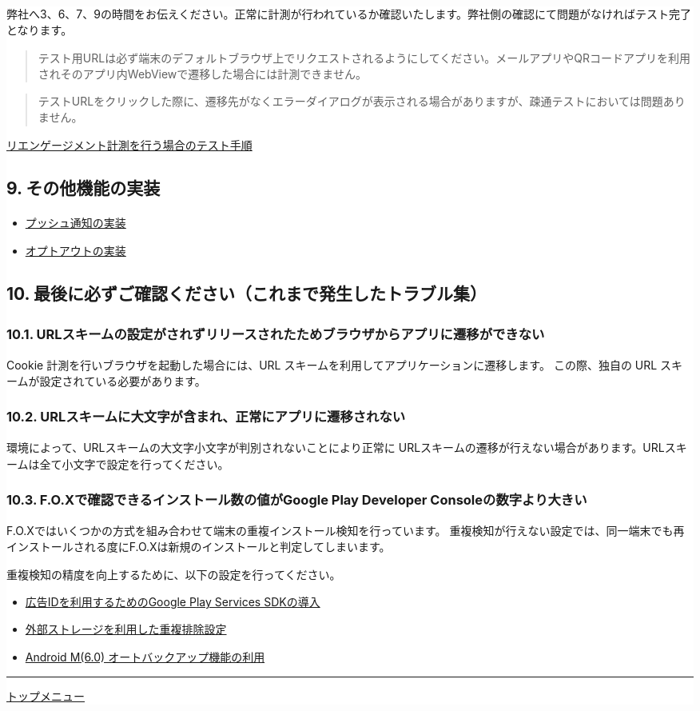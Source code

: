 弊社へ3、6、7、9の時間をお伝えください。正常に計測が行われているか確認いたします。弊社側の確認にて問題がなければテスト完了となります。

> テスト用URLは必ず端末のデフォルトブラウザ上でリクエストされるようにしてください。メールアプリやQRコードアプリを利用されそのアプリ内WebViewで遷移した場合には計測できません。

> テストURLをクリックした際に、遷移先がなくエラーダイアログが表示される場合がありますが、疎通テストにおいては問題ありません。


[リエンゲージメント計測を行う場合のテスト手順](./doc/reengagement_test/README.md)


## 9. その他機能の実装

* [プッシュ通知の実装](./doc/notify/README.md)

* [オプトアウトの実装](./doc/optout/README.md)


## 10. 最後に必ずご確認ください（これまで発生したトラブル集）

### 10.1. URLスキームの設定がされずリリースされたためブラウザからアプリに遷移ができない

Cookie 計測を行いブラウザを起動した場合には、URL スキームを利用してアプリケーションに遷移します。 この際、独自の URL スキームが設定されている必要があります。


### 10.2. URLスキームに大文字が含まれ、正常にアプリに遷移されない

環境によって、URLスキームの大文字小文字が判別されないことにより正常に URLスキームの遷移が行えない場合があります。URLスキームは全て小文字で設定を行ってください。


### 10.3. F.O.Xで確認できるインストール数の値がGoogle Play Developer Consoleの数字より大きい

F.O.Xではいくつかの方式を組み合わせて端末の重複インストール検知を行っています。
重複検知が行えない設定では、同一端末でも再インストールされる度にF.O.Xは新規のインストールと判定してしまいます。

重複検知の精度を向上するために、以下の設定を行ってください。

* [広告IDを利用するためのGoogle Play Services SDKの導入](./doc/google_play_services/README.md)

* [外部ストレージを利用した重複排除設定](./doc/external_storage/README.md)

* [Android M(6.0) オートバックアップ機能の利用](./doc/auto_backup/README.md)

---
[トップメニュー](/README.md)
